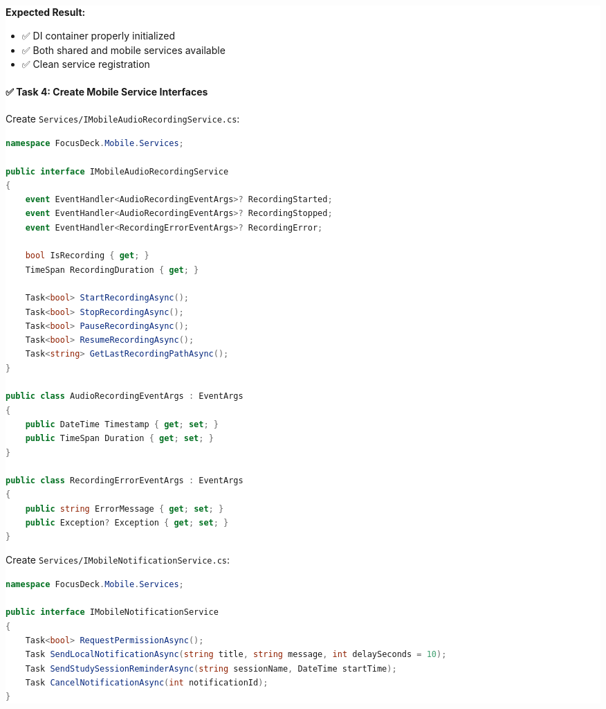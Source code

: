 **Expected Result:**
- ✅ DI container properly initialized
- ✅ Both shared and mobile services available
- ✅ Clean service registration

#### ✅ Task 4: Create Mobile Service Interfaces

Create `Services/IMobileAudioRecordingService.cs`:
```csharp
namespace FocusDeck.Mobile.Services;

public interface IMobileAudioRecordingService
{
    event EventHandler<AudioRecordingEventArgs>? RecordingStarted;
    event EventHandler<AudioRecordingEventArgs>? RecordingStopped;
    event EventHandler<RecordingErrorEventArgs>? RecordingError;

    bool IsRecording { get; }
    TimeSpan RecordingDuration { get; }
    
    Task<bool> StartRecordingAsync();
    Task<bool> StopRecordingAsync();
    Task<bool> PauseRecordingAsync();
    Task<bool> ResumeRecordingAsync();
    Task<string> GetLastRecordingPathAsync();
}

public class AudioRecordingEventArgs : EventArgs
{
    public DateTime Timestamp { get; set; }
    public TimeSpan Duration { get; set; }
}

public class RecordingErrorEventArgs : EventArgs
{
    public string ErrorMessage { get; set; }
    public Exception? Exception { get; set; }
}
```

Create `Services/IMobileNotificationService.cs`:
```csharp
namespace FocusDeck.Mobile.Services;

public interface IMobileNotificationService
{
    Task<bool> RequestPermissionAsync();
    Task SendLocalNotificationAsync(string title, string message, int delaySeconds = 10);
    Task SendStudySessionReminderAsync(string sessionName, DateTime startTime);
    Task CancelNotificationAsync(int notificationId);
}
```

